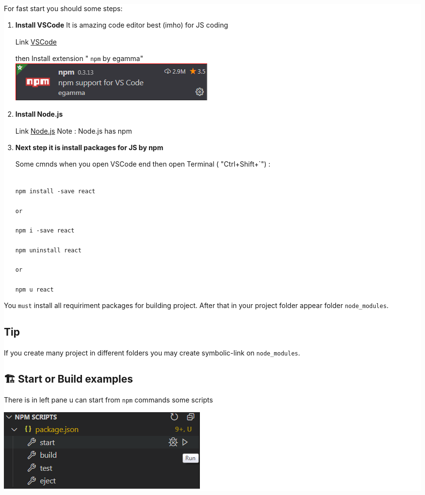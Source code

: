 For fast start you should some steps:

1. **Install VSCode**
   It is amazing code editor best (imho) for JS coding
   
   Link [VSCode](https://code.visualstudio.com/)

   then Install extension " `npm` by egamma"
   <br/>
    ![npm](imgs_desc/npm_ext.png)
  
2. **Install Node.js**

   Link [Node.js](https://nodejs.org)
   Note : Node.js has npm 

3. **Next step it is install packages for JS by npm**

   Some cmnds when you open VSCode end then open Terminal ( "Ctrl+Shift+`")  :

   ```shell

   npm install -save react
   
   or

   npm i -save react

   npm uninstall react 

   or

   npm u react 

   ```

  You `must` install all requiriment packages for building project.
  After that in your project folder appear folder `node_modules`.

  ## Tip
   If you create many project in different folders you may create symbolic-link on `node_modules`.


## 🏗️ Start or Build examples

There is in left pane u can start from `npm` commands some scripts

![npm_scripts](imgs_desc/npm_scripts.png)
